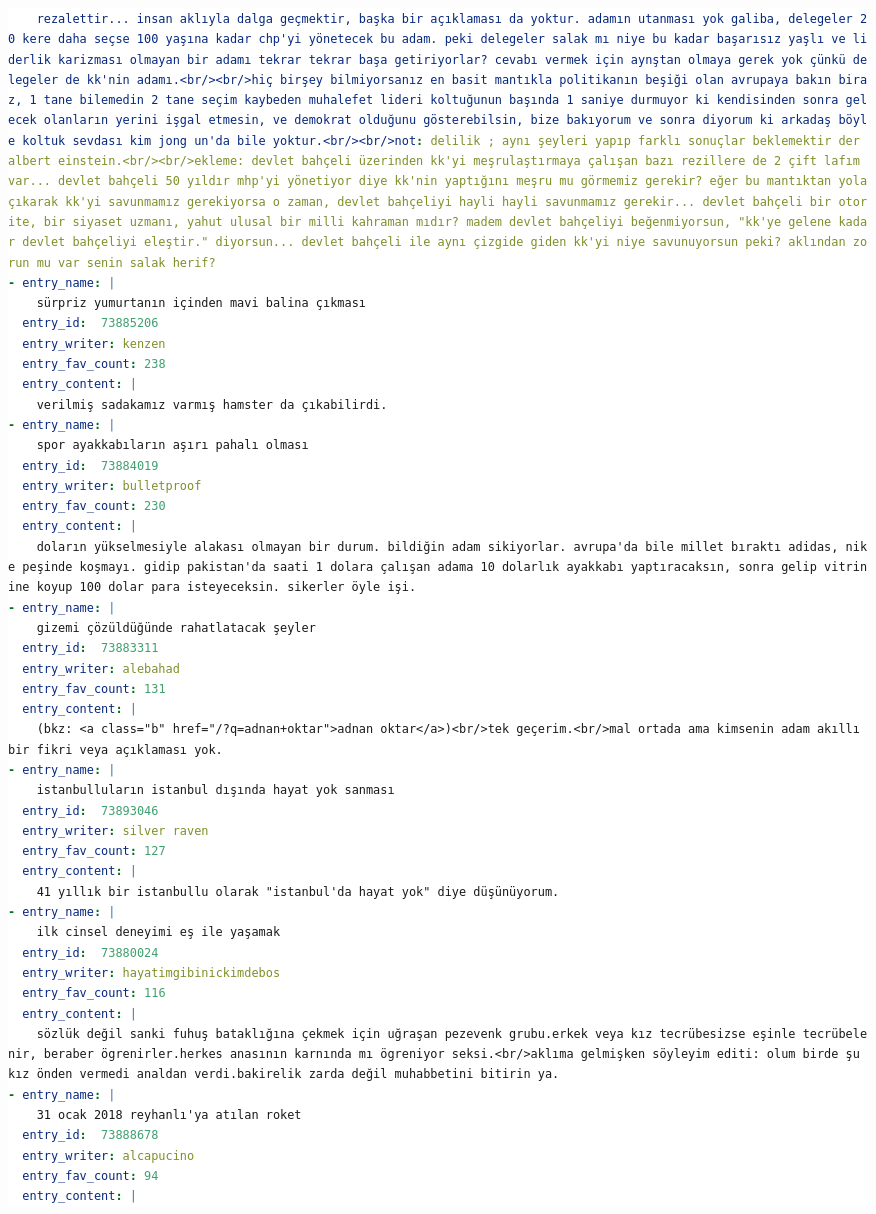 ```yaml
    rezalettir... insan aklıyla dalga geçmektir, başka bir açıklaması da yoktur. adamın utanması yok galiba, delegeler 20 kere daha seçse 100 yaşına kadar chp'yi yönetecek bu adam. peki delegeler salak mı niye bu kadar başarısız yaşlı ve liderlik karizması olmayan bir adamı tekrar tekrar başa getiriyorlar? cevabı vermek için aynştan olmaya gerek yok çünkü delegeler de kk'nin adamı.<br/><br/>hiç birşey bilmiyorsanız en basit mantıkla politikanın beşiği olan avrupaya bakın biraz, 1 tane bilemedin 2 tane seçim kaybeden muhalefet lideri koltuğunun başında 1 saniye durmuyor ki kendisinden sonra gelecek olanların yerini işgal etmesin, ve demokrat olduğunu gösterebilsin, bize bakıyorum ve sonra diyorum ki arkadaş böyle koltuk sevdası kim jong un'da bile yoktur.<br/><br/>not: delilik ; aynı şeyleri yapıp farklı sonuçlar beklemektir der albert einstein.<br/><br/>ekleme: devlet bahçeli üzerinden kk'yi meşrulaştırmaya çalışan bazı rezillere de 2 çift lafım var... devlet bahçeli 50 yıldır mhp'yi yönetiyor diye kk'nin yaptığını meşru mu görmemiz gerekir? eğer bu mantıktan yola çıkarak kk'yi savunmamız gerekiyorsa o zaman, devlet bahçeliyi hayli hayli savunmamız gerekir... devlet bahçeli bir otorite, bir siyaset uzmanı, yahut ulusal bir milli kahraman mıdır? madem devlet bahçeliyi beğenmiyorsun, "kk'ye gelene kadar devlet bahçeliyi eleştir." diyorsun... devlet bahçeli ile aynı çizgide giden kk'yi niye savunuyorsun peki? aklından zorun mu var senin salak herif?
- entry_name: |
    sürpriz yumurtanın içinden mavi balina çıkması
  entry_id:  73885206
  entry_writer: kenzen
  entry_fav_count: 238
  entry_content: |
    verilmiş sadakamız varmış hamster da çıkabilirdi.
- entry_name: |
    spor ayakkabıların aşırı pahalı olması
  entry_id:  73884019
  entry_writer: bulletproof
  entry_fav_count: 230
  entry_content: |
    doların yükselmesiyle alakası olmayan bir durum. bildiğin adam sikiyorlar. avrupa'da bile millet bıraktı adidas, nike peşinde koşmayı. gidip pakistan'da saati 1 dolara çalışan adama 10 dolarlık ayakkabı yaptıracaksın, sonra gelip vitrinine koyup 100 dolar para isteyeceksin. sikerler öyle işi.
- entry_name: |
    gizemi çözüldüğünde rahatlatacak şeyler
  entry_id:  73883311
  entry_writer: alebahad
  entry_fav_count: 131
  entry_content: |
    (bkz: <a class="b" href="/?q=adnan+oktar">adnan oktar</a>)<br/>tek geçerim.<br/>mal ortada ama kimsenin adam akıllı bir fikri veya açıklaması yok.
- entry_name: |
    istanbulluların istanbul dışında hayat yok sanması
  entry_id:  73893046
  entry_writer: silver raven
  entry_fav_count: 127
  entry_content: |
    41 yıllık bir istanbullu olarak "istanbul'da hayat yok" diye düşünüyorum.
- entry_name: |
    ilk cinsel deneyimi eş ile yaşamak
  entry_id:  73880024
  entry_writer: hayatimgibinickimdebos
  entry_fav_count: 116
  entry_content: |
    sözlük değil sanki fuhuş bataklığına çekmek için uğraşan pezevenk grubu.erkek veya kız tecrübesizse eşinle tecrübelenir, beraber ögrenirler.herkes anasının karnında mı ögreniyor seksi.<br/>aklıma gelmişken söyleyim editi: olum birde şu kız önden vermedi analdan verdi.bakirelik zarda değil muhabbetini bitirin ya.
- entry_name: |
    31 ocak 2018 reyhanlı'ya atılan roket
  entry_id:  73888678
  entry_writer: alcapucino
  entry_fav_count: 94
  entry_content: |
```
